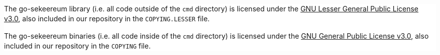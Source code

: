The go-sekeereum library (i.e. all code outside of the `cmd` directory) is licensed under the
[GNU Lesser General Public License v3.0](https://www.gnu.org/licenses/lgpl-3.0.en.html), also
included in our repository in the `COPYING.LESSER` file.

The go-sekeereum binaries (i.e. all code inside of the `cmd` directory) is licensed under the
[GNU General Public License v3.0](https://www.gnu.org/licenses/gpl-3.0.en.html), also included
in our repository in the `COPYING` file.
